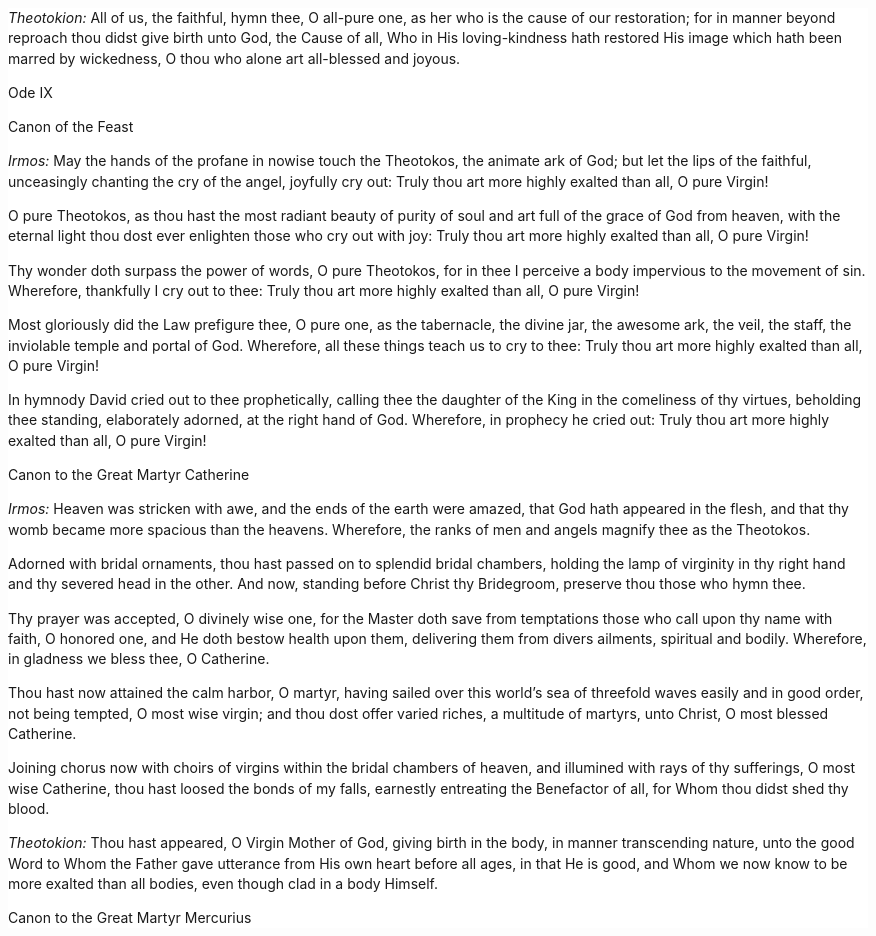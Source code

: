 *Theotokion:* All of us, the faithful, hymn thee, O all-pure one, as her who is the cause of our restoration; for in manner beyond reproach thou didst give birth unto God, the Cause of all, Who in His loving-kindness hath restored His image which hath been marred by wickedness, O thou who alone art all-blessed and joyous.

Ode IX

Canon of the Feast

*Irmos:* May the hands of the profane in nowise touch the Theotokos, the animate ark of God; but let the lips of the faithful, unceasingly chanting the cry of the angel, joyfully cry out: Truly thou art more highly exalted than all, O pure Virgin!

O pure Theotokos, as thou hast the most radiant beauty of purity of soul and art full of the grace of God from heaven, with the eternal light thou dost ever enlighten those who cry out with joy: Truly thou art more highly exalted than all, O pure Virgin!

Thy wonder doth surpass the power of words, O pure Theotokos, for in thee I perceive a body impervious to the movement of sin. Wherefore, ­thankfully I cry out to thee: Truly thou art more highly exalted than all, O pure Virgin!

Most gloriously did the Law prefigure thee, O pure one, as the tabernacle, the divine jar, the awesome ark, the veil, the staff, the inviolable temple and portal of God. Wherefore, all these things teach us to cry to thee: Truly thou art more highly exalted than all, O pure Virgin!

In hymnody David cried out to thee prophetically, calling thee the daughter of the King in the comeliness of thy virtues, beholding thee standing, elaborately adorned, at the right hand of God. Wherefore, in prophecy he cried out: Truly thou art more highly exalted than all, O pure Virgin!

Canon to the Great Martyr Catherine

*Irmos:* Heaven was stricken with awe, and the ends of the earth were amazed, that God hath appeared in the flesh, and that thy womb became more spacious than the heavens. Wherefore, the ranks of men and angels magnify thee as the Theotokos.

Adorned with bridal ornaments, thou hast passed on to splendid bridal chambers, holding the lamp of virginity in thy right hand and thy severed head in the other. And now, standing before Christ thy Bridegroom, preserve thou those who hymn thee.

Thy prayer was accepted, O divinely wise one, for the Master doth save from temptations those who call upon thy name with faith, O honored one, and He doth bestow health upon them, delivering them from divers ailments, spiritual and bodily. Wherefore, in gladness we bless thee, O Catherine.

Thou hast now attained the calm harbor, O martyr, having sailed over this world’s sea of threefold waves easily and in good order, not being tempted, O most wise virgin; and thou dost offer varied riches, a multitude of martyrs, unto Christ, O most blessed Catherine.

Joining chorus now with choirs of virgins within the bridal chambers of heaven, and illumined with rays of thy sufferings, O most wise Catherine, thou hast loosed the bonds of my falls, earnestly entreating the Benefactor of all, for Whom thou didst shed thy blood.

*Theotokion:* Thou hast appeared, O Virgin Mother of God, giving birth in the body, in manner transcending nature, unto the good Word to Whom the Father gave utterance from His own heart before all ages, in that He is good, and Whom we now know to be more exalted than all bodies, even though clad in a body Himself.

Canon to the Great Martyr Mercurius
